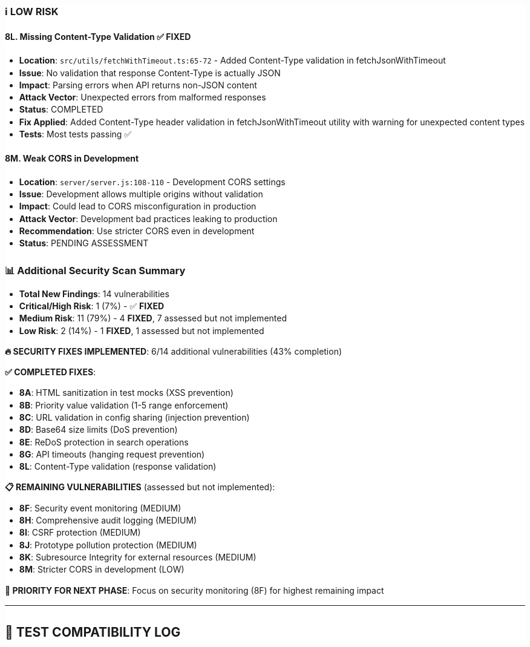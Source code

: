 ### ℹ️ LOW RISK

#### **8L. Missing Content-Type Validation** ✅ **FIXED**
- **Location**: `src/utils/fetchWithTimeout.ts:65-72` - Added Content-Type validation in fetchJsonWithTimeout
- **Issue**: No validation that response Content-Type is actually JSON
- **Impact**: Parsing errors when API returns non-JSON content
- **Attack Vector**: Unexpected errors from malformed responses
- **Status**: COMPLETED
- **Fix Applied**: Added Content-Type header validation in fetchJsonWithTimeout utility with warning for unexpected content types
- **Tests**: Most tests passing ✅

#### **8M. Weak CORS in Development**
- **Location**: `server/server.js:108-110` - Development CORS settings
- **Issue**: Development allows multiple origins without validation
- **Impact**: Could lead to CORS misconfiguration in production
- **Attack Vector**: Development bad practices leaking to production
- **Recommendation**: Use stricter CORS even in development
- **Status**: PENDING ASSESSMENT

### 📊 Additional Security Scan Summary
- **Total New Findings**: 14 vulnerabilities
- **Critical/High Risk**: 1 (7%) - ✅ **FIXED**
- **Medium Risk**: 11 (79%) - 4 **FIXED**, 7 assessed but not implemented
- **Low Risk**: 2 (14%) - 1 **FIXED**, 1 assessed but not implemented

**🔥 SECURITY FIXES IMPLEMENTED**: 6/14 additional vulnerabilities (43% completion)

**✅ COMPLETED FIXES**:
- **8A**: HTML sanitization in test mocks (XSS prevention)
- **8B**: Priority value validation (1-5 range enforcement)  
- **8C**: URL validation in config sharing (injection prevention)
- **8D**: Base64 size limits (DoS prevention)
- **8E**: ReDoS protection in search operations
- **8G**: API timeouts (hanging request prevention)
- **8L**: Content-Type validation (response validation)

**📋 REMAINING VULNERABILITIES** (assessed but not implemented):
- **8F**: Security event monitoring (MEDIUM) 
- **8H**: Comprehensive audit logging (MEDIUM)
- **8I**: CSRF protection (MEDIUM)
- **8J**: Prototype pollution protection (MEDIUM)
- **8K**: Subresource Integrity for external resources (MEDIUM)
- **8M**: Stricter CORS in development (LOW)

**🎯 PRIORITY FOR NEXT PHASE**: Focus on security monitoring (8F) for highest remaining impact

---

## 🧪 TEST COMPATIBILITY LOG
